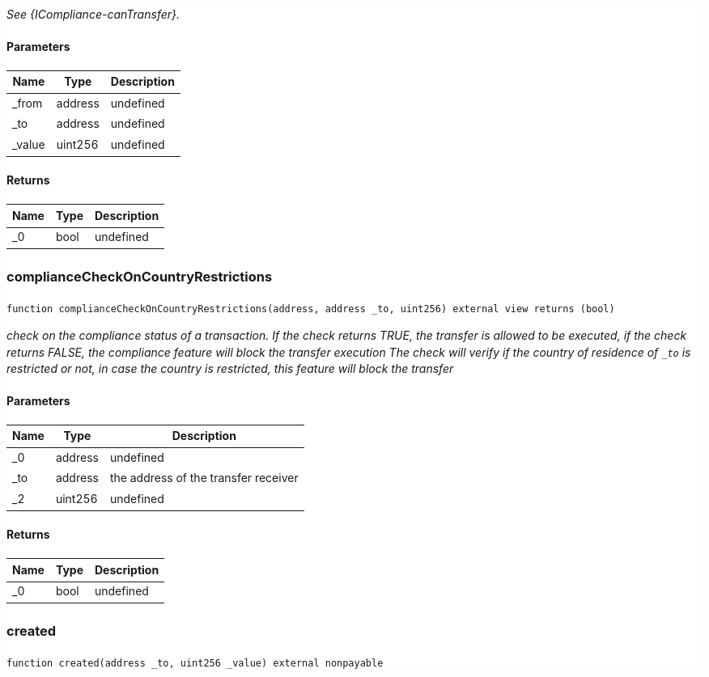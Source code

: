 *See {ICompliance-canTransfer}.*

#### Parameters

| Name | Type | Description |
|---|---|---|
| _from | address | undefined |
| _to | address | undefined |
| _value | uint256 | undefined |

#### Returns

| Name | Type | Description |
|---|---|---|
| _0 | bool | undefined |

### complianceCheckOnCountryRestrictions

```solidity
function complianceCheckOnCountryRestrictions(address, address _to, uint256) external view returns (bool)
```



*check on the compliance status of a transaction.  If the check returns TRUE, the transfer is allowed to be executed, if the check returns FALSE, the compliance  feature will block the transfer execution  The check will verify if the country of residence of `_to` is restricted or not, in case the country is  restricted, this feature will block the transfer*

#### Parameters

| Name | Type | Description |
|---|---|---|
| _0 | address | undefined |
| _to | address | the address of the transfer receiver |
| _2 | uint256 | undefined |

#### Returns

| Name | Type | Description |
|---|---|---|
| _0 | bool | undefined |

### created

```solidity
function created(address _to, uint256 _value) external nonpayable
```

